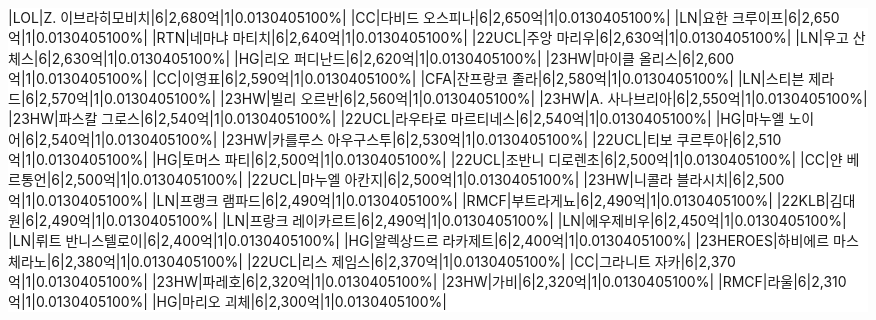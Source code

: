 |LOL|Z. 이브라히모비치|6|2,680억|1|0.0130405100%|
|CC|다비드 오스피나|6|2,650억|1|0.0130405100%|
|LN|요한 크루이프|6|2,650억|1|0.0130405100%|
|RTN|네마냐 마티치|6|2,640억|1|0.0130405100%|
|22UCL|주앙 마리우|6|2,630억|1|0.0130405100%|
|LN|우고 산체스|6|2,630억|1|0.0130405100%|
|HG|리오 퍼디난드|6|2,620억|1|0.0130405100%|
|23HW|마이클 올리스|6|2,600억|1|0.0130405100%|
|CC|이영표|6|2,590억|1|0.0130405100%|
|CFA|잔프랑코 졸라|6|2,580억|1|0.0130405100%|
|LN|스티븐 제라드|6|2,570억|1|0.0130405100%|
|23HW|빌리 오르반|6|2,560억|1|0.0130405100%|
|23HW|A. 사나브리아|6|2,550억|1|0.0130405100%|
|23HW|파스칼 그로스|6|2,540억|1|0.0130405100%|
|22UCL|라우타로 마르티네스|6|2,540억|1|0.0130405100%|
|HG|마누엘 노이어|6|2,540억|1|0.0130405100%|
|23HW|카를루스 아우구스투|6|2,530억|1|0.0130405100%|
|22UCL|티보 쿠르투아|6|2,510억|1|0.0130405100%|
|HG|토머스 파티|6|2,500억|1|0.0130405100%|
|22UCL|조반니 디로렌초|6|2,500억|1|0.0130405100%|
|CC|얀 베르통언|6|2,500억|1|0.0130405100%|
|22UCL|마누엘 아칸지|6|2,500억|1|0.0130405100%|
|23HW|니콜라 블라시치|6|2,500억|1|0.0130405100%|
|LN|프랭크 램파드|6|2,490억|1|0.0130405100%|
|RMCF|부트라게뇨|6|2,490억|1|0.0130405100%|
|22KLB|김대원|6|2,490억|1|0.0130405100%|
|LN|프랑크 레이카르트|6|2,490억|1|0.0130405100%|
|LN|에우제비우|6|2,450억|1|0.0130405100%|
|LN|뤼트 반니스텔로이|6|2,400억|1|0.0130405100%|
|HG|알렉상드르 라카제트|6|2,400억|1|0.0130405100%|
|23HEROES|하비에르 마스체라노|6|2,380억|1|0.0130405100%|
|22UCL|리스 제임스|6|2,370억|1|0.0130405100%|
|CC|그라니트 자카|6|2,370억|1|0.0130405100%|
|23HW|파레호|6|2,320억|1|0.0130405100%|
|23HW|가비|6|2,320억|1|0.0130405100%|
|RMCF|라울|6|2,310억|1|0.0130405100%|
|HG|마리오 괴체|6|2,300억|1|0.0130405100%|